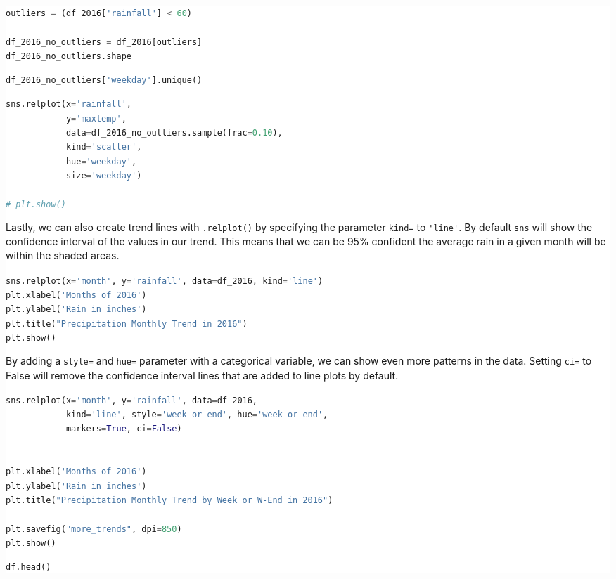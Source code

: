 
```python
outliers = (df_2016['rainfall'] < 60)

df_2016_no_outliers = df_2016[outliers]
df_2016_no_outliers.shape
```


```python
df_2016_no_outliers['weekday'].unique()
```


```python
sns.relplot(x='rainfall', 
            y='maxtemp', 
            data=df_2016_no_outliers.sample(frac=0.10), 
            kind='scatter',
            hue='weekday',
            size='weekday')

# plt.show()
```

Lastly, we can also create trend lines with `.relplot()` by specifying the parameter `kind=` to `'line'`. By default `sns` will show the confidence interval of the values in our trend. This means that we can be 95% confident the average rain in a given month will be within the shaded areas.


```python
sns.relplot(x='month', y='rainfall', data=df_2016, kind='line')
plt.xlabel('Months of 2016')
plt.ylabel('Rain in inches')
plt.title("Precipitation Monthly Trend in 2016")
plt.show()
```

By adding a `style=` and `hue=` parameter with a categorical variable, we can show even more patterns in the data. Setting `ci=` to False will remove the confidence interval lines that are added to line plots by default.


```python
sns.relplot(x='month', y='rainfall', data=df_2016, 
            kind='line', style='week_or_end', hue='week_or_end', 
            markers=True, ci=False)


plt.xlabel('Months of 2016')
plt.ylabel('Rain in inches')
plt.title("Precipitation Monthly Trend by Week or W-End in 2016")

plt.savefig("more_trends", dpi=850)
plt.show()
```


```python
df.head()
```
